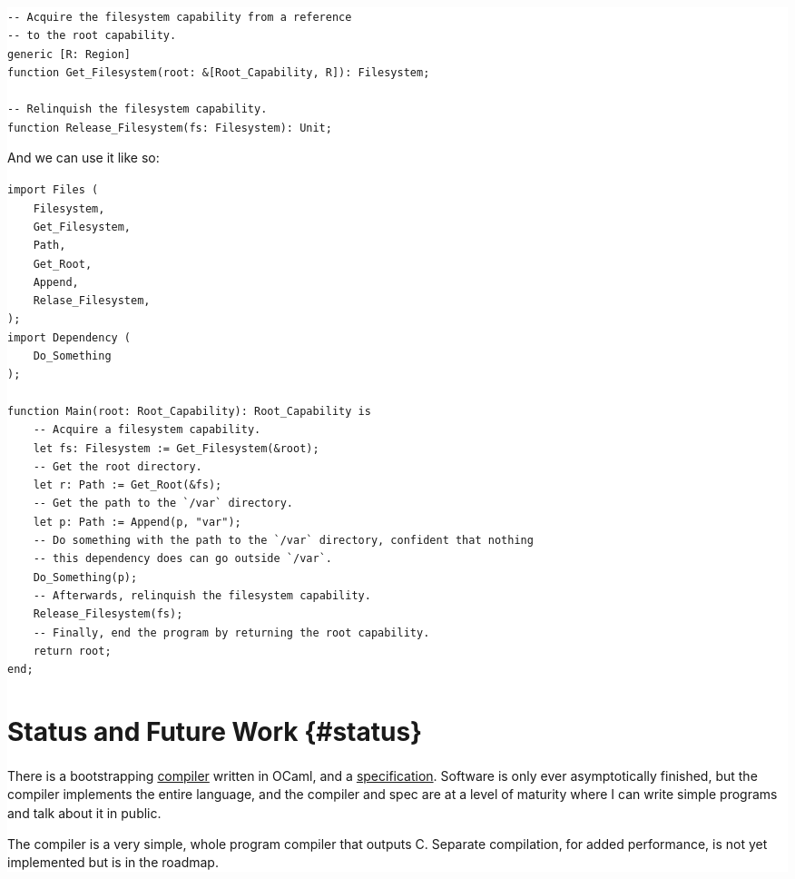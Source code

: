 ```austral
-- Acquire the filesystem capability from a reference
-- to the root capability.
generic [R: Region]
function Get_Filesystem(root: &[Root_Capability, R]): Filesystem;

-- Relinquish the filesystem capability.
function Release_Filesystem(fs: Filesystem): Unit;
```

And we can use it like so:

```austral
import Files (
    Filesystem,
    Get_Filesystem,
    Path,
    Get_Root,
    Append,
    Relase_Filesystem,
);
import Dependency (
    Do_Something
);

function Main(root: Root_Capability): Root_Capability is
    -- Acquire a filesystem capability.
    let fs: Filesystem := Get_Filesystem(&root);
    -- Get the root directory.
    let r: Path := Get_Root(&fs);
    -- Get the path to the `/var` directory.
    let p: Path := Append(p, "var");
    -- Do something with the path to the `/var` directory, confident that nothing
    -- this dependency does can go outside `/var`.
    Do_Something(p);
    -- Afterwards, relinquish the filesystem capability.
    Release_Filesystem(fs);
    -- Finally, end the program by returning the root capability.
    return root;
end;
```

# Status and Future Work {#status}

There is a bootstrapping [compiler][austral] written in OCaml, and a
[specification][spec]. Software is only ever asymptotically finished, but the
compiler implements the entire language, and the compiler and spec are at a
level of maturity where I can write simple programs and talk about it in public.

The compiler is a very simple, whole program compiler that outputs C. Separate
compilation, for added performance, is not yet implemented but is in the
roadmap.


[discord]: https://discord.gg/GFVZzV46
[issues]: https://github.com/austral/austral/issues
[tw]: https://twitter.com/zetalyrae
[austral]: https://austral-lang.org/
[goals]: https://austral-lang.org/spec/spec.html#goals
[quiz]: https://wordsandbuttons.online/so_you_think_you_know_c.html
[lawyering]: http://www.catb.org/jargon/html/L/language-lawyer.html
[else]: https://en.wikipedia.org/wiki/Dangling_else
[gotofail]: https://en.wikipedia.org/wiki/Unreachable_code#goto_fail_bug
[cliche]: https://en.wikipedia.org/wiki/Thought-terminating_clich%C3%A9
[lexerhack]: https://en.wikipedia.org/wiki/Lexer_hack
[vexing]: https://en.wikipedia.org/wiki/Most_vexing_parse
[pemdas]: https://en.wikipedia.org/wiki/Order_of_operations
[concepts]: https://en.wikipedia.org/wiki/Concepts_(C%2B%2B)
[linearitycheck]: https://github.com/austral/austral/blob/32fba714b3fe900e79c39682e44b63846017f4df/lib/LinearityCheck.ml
[cap]: https://en.wikipedia.org/wiki/Capability-based_security
[supplychain]: https://en.wikipedia.org/wiki/Supply_chain_attack
[langsec]: http://langsec.org/
[clock]: https://twitter.com/robotlolita/status/1474351603008389122
[timing]: https://en.wikipedia.org/wiki/Timing_attack
[side]: https://en.wikipedia.org/wiki/Side-channel_attack
[spectre]: https://en.wikipedia.org/wiki/Spectre_(security_vulnerability)
[spec]: https://austral-lang.org/spec/spec.html
[spec-linearity]: https://austral-lang.org/spec/spec.html#linearity
[sum]: https://en.wikipedia.org/wiki/Algebraic_data_type
[typeclass]: https://austral-lang.org/spec/spec.html#type-classes
[borrowing]: https://austral-lang.org/tutorial/borrowing
[copying-c]: https://eev.ee/blog/2016/12/01/lets-stop-copying-c/
